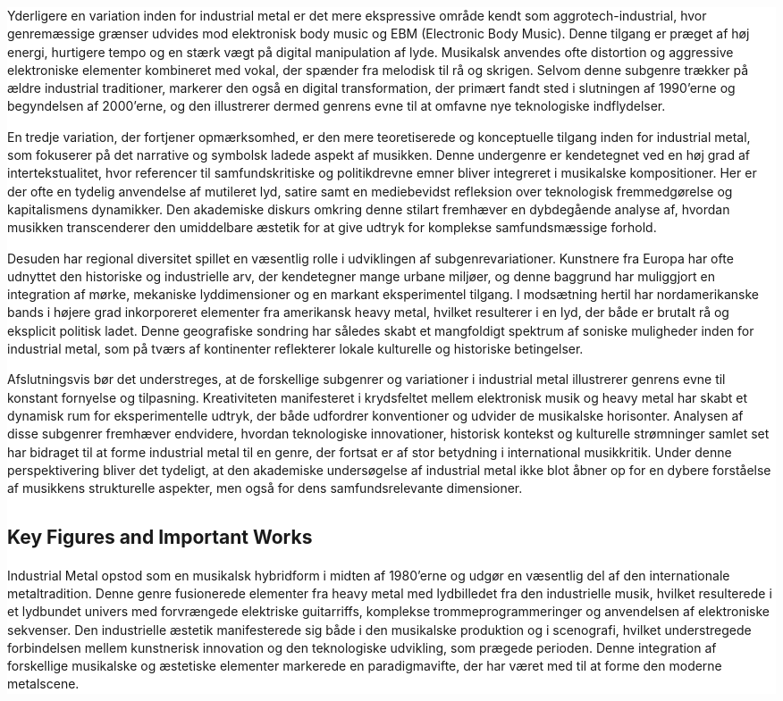 Yderligere en variation inden for industrial metal er det mere ekspressive område kendt som
aggrotech-industrial, hvor genremæssige grænser udvides mod elektronisk body music og EBM
(Electronic Body Music). Denne tilgang er præget af høj energi, hurtigere tempo og en stærk vægt på
digital manipulation af lyde. Musikalsk anvendes ofte distortion og aggressive elektroniske
elementer kombineret med vokal, der spænder fra melodisk til rå og skrigen. Selvom denne subgenre
trækker på ældre industrial traditioner, markerer den også en digital transformation, der primært
fandt sted i slutningen af 1990’erne og begyndelsen af 2000’erne, og den illustrerer dermed genrens
evne til at omfavne nye teknologiske indflydelser.

En tredje variation, der fortjener opmærksomhed, er den mere teoretiserede og konceptuelle tilgang
inden for industrial metal, som fokuserer på det narrative og symbolsk ladede aspekt af musikken.
Denne undergenre er kendetegnet ved en høj grad af intertekstualitet, hvor referencer til
samfundskritiske og politikdrevne emner bliver integreret i musikalske kompositioner. Her er der
ofte en tydelig anvendelse af mutileret lyd, satire samt en mediebevidst refleksion over teknologisk
fremmedgørelse og kapitalismens dynamikker. Den akademiske diskurs omkring denne stilart fremhæver
en dybdegående analyse af, hvordan musikken transcenderer den umiddelbare æstetik for at give udtryk
for komplekse samfundsmæssige forhold.

Desuden har regional diversitet spillet en væsentlig rolle i udviklingen af subgenrevariationer.
Kunstnere fra Europa har ofte udnyttet den historiske og industrielle arv, der kendetegner mange
urbane miljøer, og denne baggrund har muliggjort en integration af mørke, mekaniske lyddimensioner
og en markant eksperimentel tilgang. I modsætning hertil har nordamerikanske bands i højere grad
inkorporeret elementer fra amerikansk heavy metal, hvilket resulterer i en lyd, der både er brutalt
rå og eksplicit politisk ladet. Denne geografiske sondring har således skabt et mangfoldigt spektrum
af soniske muligheder inden for industrial metal, som på tværs af kontinenter reflekterer lokale
kulturelle og historiske betingelser.

Afslutningsvis bør det understreges, at de forskellige subgenrer og variationer i industrial metal
illustrerer genrens evne til konstant fornyelse og tilpasning. Kreativiteten manifesteret i
krydsfeltet mellem elektronisk musik og heavy metal har skabt et dynamisk rum for eksperimentelle
udtryk, der både udfordrer konventioner og udvider de musikalske horisonter. Analysen af disse
subgenrer fremhæver endvidere, hvordan teknologiske innovationer, historisk kontekst og kulturelle
strømninger samlet set har bidraget til at forme industrial metal til en genre, der fortsat er af
stor betydning i international musikkritik. Under denne perspektivering bliver det tydeligt, at den
akademiske undersøgelse af industrial metal ikke blot åbner op for en dybere forståelse af musikkens
strukturelle aspekter, men også for dens samfundsrelevante dimensioner.

## Key Figures and Important Works

Industrial Metal opstod som en musikalsk hybridform i midten af 1980’erne og udgør en væsentlig del
af den internationale metaltradition. Denne genre fusionerede elementer fra heavy metal med
lydbilledet fra den industrielle musik, hvilket resulterede i et lydbundet univers med forvrængede
elektriske guitarriffs, komplekse trommeprogrammeringer og anvendelsen af elektroniske sekvenser.
Den industrielle æstetik manifesterede sig både i den musikalske produktion og i scenografi, hvilket
understregede forbindelsen mellem kunstnerisk innovation og den teknologiske udvikling, som prægede
perioden. Denne integration af forskellige musikalske og æstetiske elementer markerede en
paradigmavifte, der har været med til at forme den moderne metalscene.
